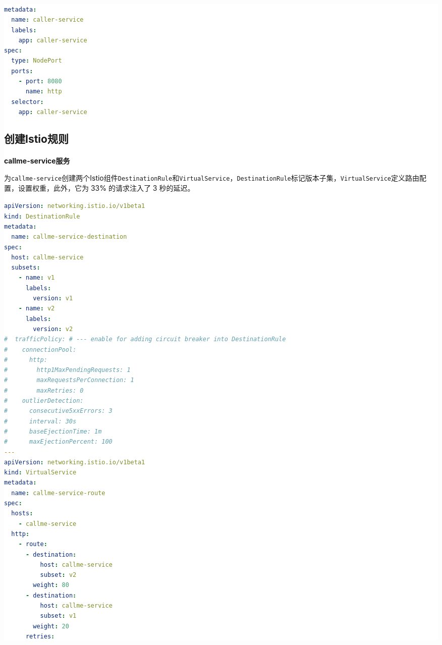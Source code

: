 ```yaml
metadata:
  name: caller-service
  labels:
    app: caller-service
spec:
  type: NodePort
  ports:
    - port: 8080
      name: http
  selector:
    app: caller-service
```

## 创建Istio规则

**callme-service服务**

为`callme-service`创建两个Istio组件`DestinationRule`和`VirtualService`，`DestinationRule`标记版本子集，`VirtualService`定义路由配置，设置权重，此外，它为 33% 的请求注入了 3 秒的延迟。

```yaml
apiVersion: networking.istio.io/v1beta1
kind: DestinationRule
metadata:
  name: callme-service-destination
spec:
  host: callme-service
  subsets:
    - name: v1
      labels:
        version: v1
    - name: v2
      labels:
        version: v2
#  trafficPolicy: # --- enable for adding circuit breaker into DestinationRule
#    connectionPool:
#      http:
#        http1MaxPendingRequests: 1
#        maxRequestsPerConnection: 1
#        maxRetries: 0
#    outlierDetection:
#      consecutive5xxErrors: 3
#      interval: 30s
#      baseEjectionTime: 1m
#      maxEjectionPercent: 100
---
apiVersion: networking.istio.io/v1beta1
kind: VirtualService
metadata:
  name: callme-service-route
spec:
  hosts:
    - callme-service
  http:
    - route:
      - destination:
          host: callme-service
          subset: v2
        weight: 80
      - destination:
          host: callme-service
          subset: v1
        weight: 20
      retries:
```